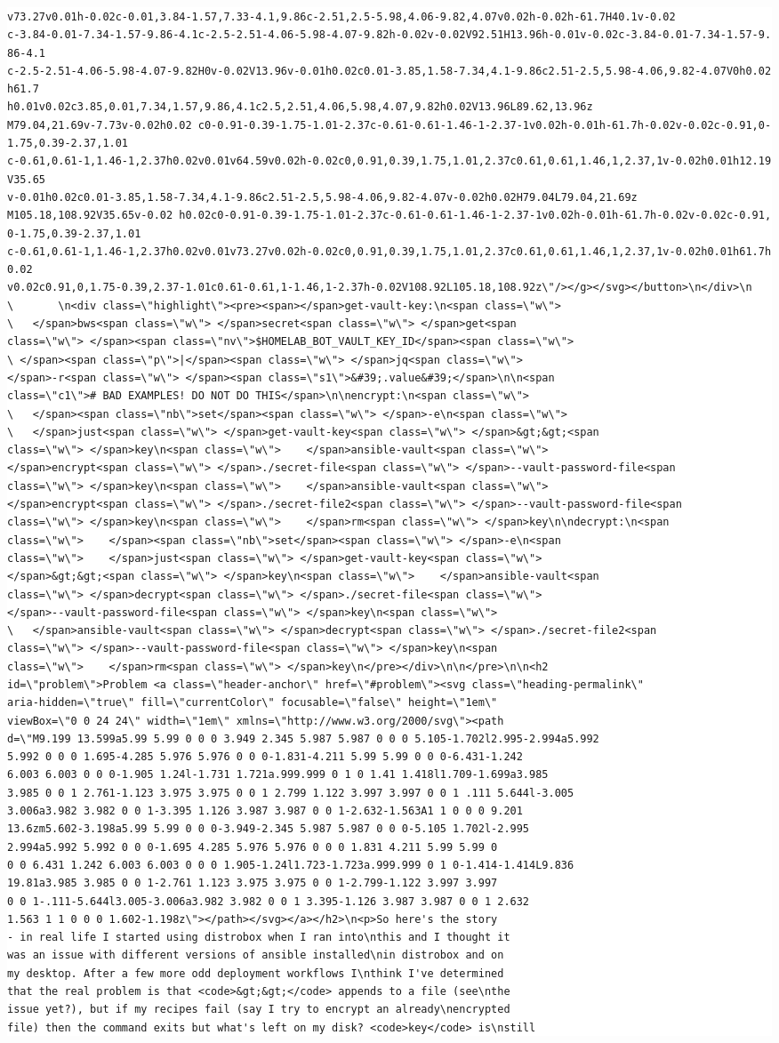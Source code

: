     v73.27v0.01h-0.02c-0.01,3.84-1.57,7.33-4.1,9.86c-2.51,2.5-5.98,4.06-9.82,4.07v0.02h-0.02h-61.7H40.1v-0.02
    c-3.84-0.01-7.34-1.57-9.86-4.1c-2.5-2.51-4.06-5.98-4.07-9.82h-0.02v-0.02V92.51H13.96h-0.01v-0.02c-3.84-0.01-7.34-1.57-9.86-4.1
    c-2.5-2.51-4.06-5.98-4.07-9.82H0v-0.02V13.96v-0.01h0.02c0.01-3.85,1.58-7.34,4.1-9.86c2.51-2.5,5.98-4.06,9.82-4.07V0h0.02h61.7
    h0.01v0.02c3.85,0.01,7.34,1.57,9.86,4.1c2.5,2.51,4.06,5.98,4.07,9.82h0.02V13.96L89.62,13.96z
    M79.04,21.69v-7.73v-0.02h0.02 c0-0.91-0.39-1.75-1.01-2.37c-0.61-0.61-1.46-1-2.37-1v0.02h-0.01h-61.7h-0.02v-0.02c-0.91,0-1.75,0.39-2.37,1.01
    c-0.61,0.61-1,1.46-1,2.37h0.02v0.01v64.59v0.02h-0.02c0,0.91,0.39,1.75,1.01,2.37c0.61,0.61,1.46,1,2.37,1v-0.02h0.01h12.19V35.65
    v-0.01h0.02c0.01-3.85,1.58-7.34,4.1-9.86c2.51-2.5,5.98-4.06,9.82-4.07v-0.02h0.02H79.04L79.04,21.69z
    M105.18,108.92V35.65v-0.02 h0.02c0-0.91-0.39-1.75-1.01-2.37c-0.61-0.61-1.46-1-2.37-1v0.02h-0.01h-61.7h-0.02v-0.02c-0.91,0-1.75,0.39-2.37,1.01
    c-0.61,0.61-1,1.46-1,2.37h0.02v0.01v73.27v0.02h-0.02c0,0.91,0.39,1.75,1.01,2.37c0.61,0.61,1.46,1,2.37,1v-0.02h0.01h61.7h0.02
    v0.02c0.91,0,1.75-0.39,2.37-1.01c0.61-0.61,1-1.46,1-2.37h-0.02V108.92L105.18,108.92z\"/></g></svg></button>\n</div>\n
    \       \n<div class=\"highlight\"><pre><span></span>get-vault-key:\n<span class=\"w\">
    \   </span>bws<span class=\"w\"> </span>secret<span class=\"w\"> </span>get<span
    class=\"w\"> </span><span class=\"nv\">$HOMELAB_BOT_VAULT_KEY_ID</span><span class=\"w\">
    \ </span><span class=\"p\">|</span><span class=\"w\"> </span>jq<span class=\"w\">
    </span>-r<span class=\"w\"> </span><span class=\"s1\">&#39;.value&#39;</span>\n\n<span
    class=\"c1\"># BAD EXAMPLES! DO NOT DO THIS</span>\n\nencrypt:\n<span class=\"w\">
    \   </span><span class=\"nb\">set</span><span class=\"w\"> </span>-e\n<span class=\"w\">
    \   </span>just<span class=\"w\"> </span>get-vault-key<span class=\"w\"> </span>&gt;&gt;<span
    class=\"w\"> </span>key\n<span class=\"w\">    </span>ansible-vault<span class=\"w\">
    </span>encrypt<span class=\"w\"> </span>./secret-file<span class=\"w\"> </span>--vault-password-file<span
    class=\"w\"> </span>key\n<span class=\"w\">    </span>ansible-vault<span class=\"w\">
    </span>encrypt<span class=\"w\"> </span>./secret-file2<span class=\"w\"> </span>--vault-password-file<span
    class=\"w\"> </span>key\n<span class=\"w\">    </span>rm<span class=\"w\"> </span>key\n\ndecrypt:\n<span
    class=\"w\">    </span><span class=\"nb\">set</span><span class=\"w\"> </span>-e\n<span
    class=\"w\">    </span>just<span class=\"w\"> </span>get-vault-key<span class=\"w\">
    </span>&gt;&gt;<span class=\"w\"> </span>key\n<span class=\"w\">    </span>ansible-vault<span
    class=\"w\"> </span>decrypt<span class=\"w\"> </span>./secret-file<span class=\"w\">
    </span>--vault-password-file<span class=\"w\"> </span>key\n<span class=\"w\">
    \   </span>ansible-vault<span class=\"w\"> </span>decrypt<span class=\"w\"> </span>./secret-file2<span
    class=\"w\"> </span>--vault-password-file<span class=\"w\"> </span>key\n<span
    class=\"w\">    </span>rm<span class=\"w\"> </span>key\n</pre></div>\n\n</pre>\n\n<h2
    id=\"problem\">Problem <a class=\"header-anchor\" href=\"#problem\"><svg class=\"heading-permalink\"
    aria-hidden=\"true\" fill=\"currentColor\" focusable=\"false\" height=\"1em\"
    viewBox=\"0 0 24 24\" width=\"1em\" xmlns=\"http://www.w3.org/2000/svg\"><path
    d=\"M9.199 13.599a5.99 5.99 0 0 0 3.949 2.345 5.987 5.987 0 0 0 5.105-1.702l2.995-2.994a5.992
    5.992 0 0 0 1.695-4.285 5.976 5.976 0 0 0-1.831-4.211 5.99 5.99 0 0 0-6.431-1.242
    6.003 6.003 0 0 0-1.905 1.24l-1.731 1.721a.999.999 0 1 0 1.41 1.418l1.709-1.699a3.985
    3.985 0 0 1 2.761-1.123 3.975 3.975 0 0 1 2.799 1.122 3.997 3.997 0 0 1 .111 5.644l-3.005
    3.006a3.982 3.982 0 0 1-3.395 1.126 3.987 3.987 0 0 1-2.632-1.563A1 1 0 0 0 9.201
    13.6zm5.602-3.198a5.99 5.99 0 0 0-3.949-2.345 5.987 5.987 0 0 0-5.105 1.702l-2.995
    2.994a5.992 5.992 0 0 0-1.695 4.285 5.976 5.976 0 0 0 1.831 4.211 5.99 5.99 0
    0 0 6.431 1.242 6.003 6.003 0 0 0 1.905-1.24l1.723-1.723a.999.999 0 1 0-1.414-1.414L9.836
    19.81a3.985 3.985 0 0 1-2.761 1.123 3.975 3.975 0 0 1-2.799-1.122 3.997 3.997
    0 0 1-.111-5.644l3.005-3.006a3.982 3.982 0 0 1 3.395-1.126 3.987 3.987 0 0 1 2.632
    1.563 1 1 0 0 0 1.602-1.198z\"></path></svg></a></h2>\n<p>So here's the story
    - in real life I started using distrobox when I ran into\nthis and I thought it
    was an issue with different versions of ansible installed\nin distrobox and on
    my desktop. After a few more odd deployment workflows I\nthink I've determined
    that the real problem is that <code>&gt;&gt;</code> appends to a file (see\nthe
    issue yet?), but if my recipes fail (say I try to encrypt an already\nencrypted
    file) then the command exits but what's left on my disk? <code>key</code> is\nstill
